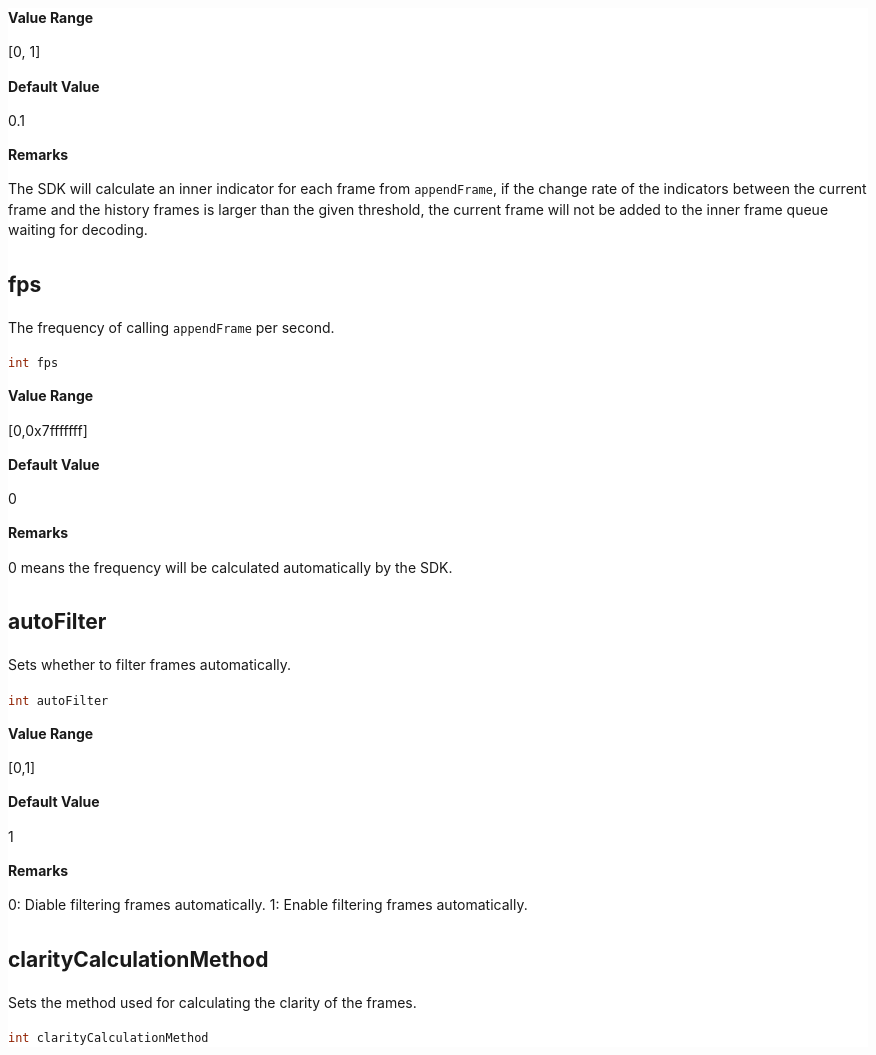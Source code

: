 **Value Range**

[0, 1]

**Default Value**

0.1

**Remarks**

The SDK will calculate an inner indicator for each frame from `appendFrame`, if the change rate of the indicators between the current frame and the history frames is larger than the given threshold, the current frame will not be added to the inner frame queue waiting for decoding.

## fps

The frequency of calling `appendFrame` per second.

```java
int fps
```

**Value Range**

[0,0x7fffffff]

**Default Value**

0  

**Remarks**

0 means the frequency will be calculated automatically by the SDK.

## autoFilter

Sets whether to filter frames automatically.

```java
int autoFilter
```

**Value Range**

[0,1]

**Default Value**

1  

**Remarks**

0: Diable filtering frames automatically. 1: Enable filtering frames automatically.

## clarityCalculationMethod

Sets the method used for calculating the clarity of the frames.

```java
int clarityCalculationMethod
```
